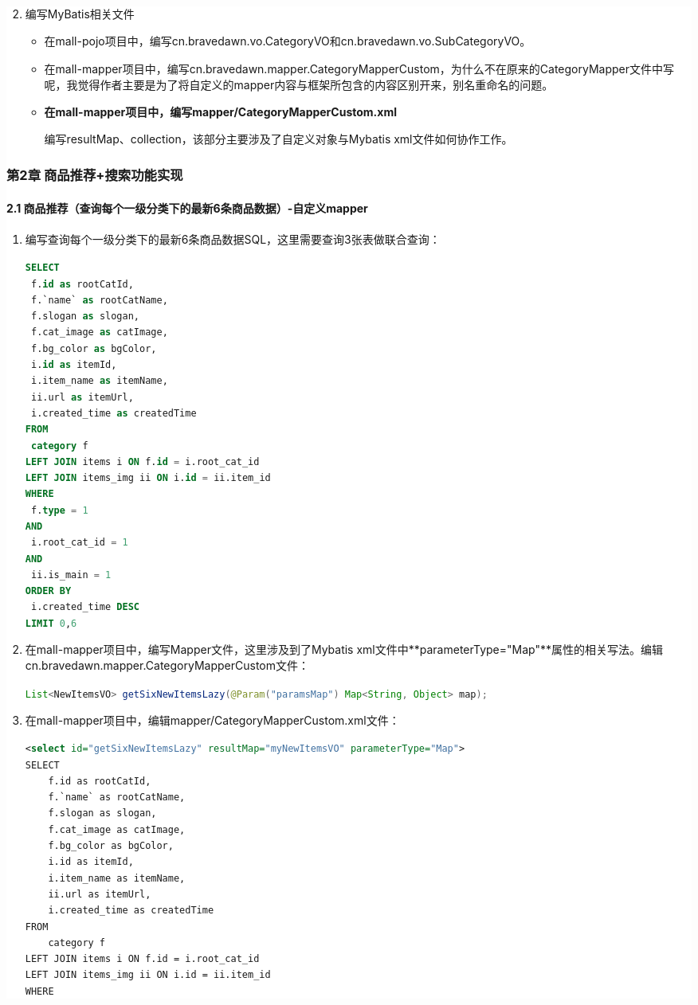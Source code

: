 2. 编写MyBatis相关文件

   * 在mall-pojo项目中，编写cn.bravedawn.vo.CategoryVO和cn.bravedawn.vo.SubCategoryVO。

   * 在mall-mapper项目中，编写cn.bravedawn.mapper.CategoryMapperCustom，为什么不在原来的CategoryMapper文件中写呢，我觉得作者主要是为了将自定义的mapper内容与框架所包含的内容区别开来，别名重命名的问题。

   * **在mall-mapper项目中，编写mapper/CategoryMapperCustom.xml**

     编写resultMap、collection，该部分主要涉及了自定义对象与Mybatis xml文件如何协作工作。

### 第2章 商品推荐+搜索功能实现

#### 2.1 商品推荐（查询每个一级分类下的最新6条商品数据）-自定义mapper

1. 编写查询每个一级分类下的最新6条商品数据SQL，这里需要查询3张表做联合查询：

   ```sql
   SELECT
   	f.id as rootCatId,
   	f.`name` as rootCatName,
   	f.slogan as slogan,
   	f.cat_image as catImage,
   	f.bg_color as bgColor,
   	i.id as itemId,
   	i.item_name as itemName,
   	ii.url as itemUrl,
   	i.created_time as createdTime
   FROM
   	category f
   LEFT JOIN items i ON f.id = i.root_cat_id
   LEFT JOIN items_img ii ON i.id = ii.item_id
   WHERE
   	f.type = 1
   AND
   	i.root_cat_id = 1
   AND
   	ii.is_main = 1
   ORDER BY
   	i.created_time DESC
   LIMIT 0,6
   ```

2. 在mall-mapper项目中，编写Mapper文件，这里涉及到了Mybatis xml文件中**parameterType="Map"**属性的相关写法。编辑cn.bravedawn.mapper.CategoryMapperCustom文件：

   ```java
   List<NewItemsVO> getSixNewItemsLazy(@Param("paramsMap") Map<String, Object> map);
   ```

3. 在mall-mapper项目中，编辑mapper/CategoryMapperCustom.xml文件：

   ```xml
   <select id="getSixNewItemsLazy" resultMap="myNewItemsVO" parameterType="Map">
   SELECT
       f.id as rootCatId,
       f.`name` as rootCatName,
       f.slogan as slogan,
       f.cat_image as catImage,
       f.bg_color as bgColor,
       i.id as itemId,
       i.item_name as itemName,
       ii.url as itemUrl,
       i.created_time as createdTime
   FROM
       category f
   LEFT JOIN items i ON f.id = i.root_cat_id
   LEFT JOIN items_img ii ON i.id = ii.item_id
   WHERE
   ```
